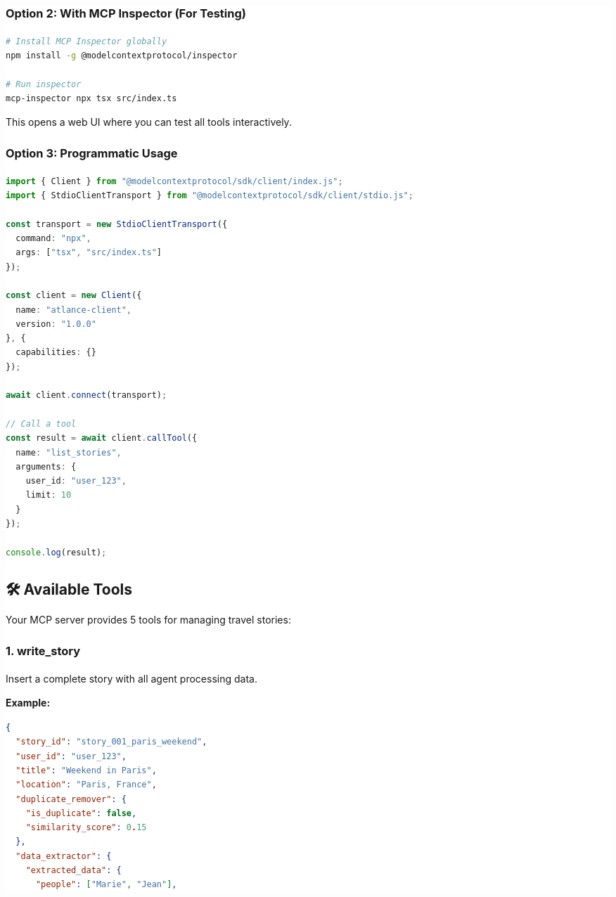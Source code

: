 ### Option 2: With MCP Inspector (For Testing)

```bash
# Install MCP Inspector globally
npm install -g @modelcontextprotocol/inspector

# Run inspector
mcp-inspector npx tsx src/index.ts
```

This opens a web UI where you can test all tools interactively.

### Option 3: Programmatic Usage

```typescript
import { Client } from "@modelcontextprotocol/sdk/client/index.js";
import { StdioClientTransport } from "@modelcontextprotocol/sdk/client/stdio.js";

const transport = new StdioClientTransport({
  command: "npx",
  args: ["tsx", "src/index.ts"]
});

const client = new Client({
  name: "atlance-client",
  version: "1.0.0"
}, {
  capabilities: {}
});

await client.connect(transport);

// Call a tool
const result = await client.callTool({
  name: "list_stories",
  arguments: {
    user_id: "user_123",
    limit: 10
  }
});

console.log(result);
```

## 🛠️ Available Tools

Your MCP server provides 5 tools for managing travel stories:

### 1. **write_story**
Insert a complete story with all agent processing data.

**Example:**
```json
{
  "story_id": "story_001_paris_weekend",
  "user_id": "user_123",
  "title": "Weekend in Paris",
  "location": "Paris, France",
  "duplicate_remover": {
    "is_duplicate": false,
    "similarity_score": 0.15
  },
  "data_extractor": {
    "extracted_data": {
      "people": ["Marie", "Jean"],
```